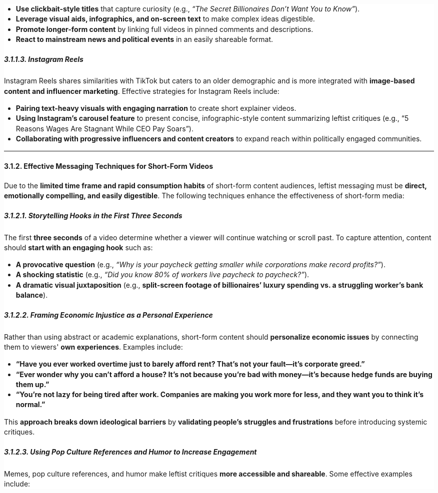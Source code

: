 - **Use clickbait-style titles** that capture curiosity (e.g., *“The Secret Billionaires Don’t Want You to Know”*).  
- **Leverage visual aids, infographics, and on-screen text** to make complex ideas digestible.  
- **Promote longer-form content** by linking full videos in pinned comments and descriptions.  
- **React to mainstream news and political events** in an easily shareable format.  

##### **3.1.1.3. Instagram Reels**  
Instagram Reels shares similarities with TikTok but caters to an older demographic and is more integrated with **image-based content and influencer marketing**. Effective strategies for Instagram Reels include:  

- **Pairing text-heavy visuals with engaging narration** to create short explainer videos.  
- **Using Instagram’s carousel feature** to present concise, infographic-style content summarizing leftist critiques (e.g., “5 Reasons Wages Are Stagnant While CEO Pay Soars”).  
- **Collaborating with progressive influencers and content creators** to expand reach within politically engaged communities.  

---

#### **3.1.2. Effective Messaging Techniques for Short-Form Videos**  

Due to the **limited time frame and rapid consumption habits** of short-form content audiences, leftist messaging must be **direct, emotionally compelling, and easily digestible**. The following techniques enhance the effectiveness of short-form media:  

##### **3.1.2.1. Storytelling Hooks in the First Three Seconds**  
The first **three seconds** of a video determine whether a viewer will continue watching or scroll past. To capture attention, content should **start with an engaging hook** such as:  

- **A provocative question** (e.g., *“Why is your paycheck getting smaller while corporations make record profits?”*).  
- **A shocking statistic** (e.g., *“Did you know 80% of workers live paycheck to paycheck?”*).  
- **A dramatic visual juxtaposition** (e.g., **split-screen footage of billionaires’ luxury spending vs. a struggling worker’s bank balance**).  

##### **3.1.2.2. Framing Economic Injustice as a Personal Experience**  
Rather than using abstract or academic explanations, short-form content should **personalize economic issues** by connecting them to viewers' **own experiences**. Examples include:  

- **“Have you ever worked overtime just to barely afford rent? That’s not your fault—it’s corporate greed.”**  
- **“Ever wonder why you can’t afford a house? It’s not because you’re bad with money—it’s because hedge funds are buying them up.”**  
- **“You’re not lazy for being tired after work. Companies are making you work more for less, and they want you to think it’s normal.”**  

This **approach breaks down ideological barriers** by **validating people’s struggles and frustrations** before introducing systemic critiques.  

##### **3.1.2.3. Using Pop Culture References and Humor to Increase Engagement**  
Memes, pop culture references, and humor make leftist critiques **more accessible and shareable**. Some effective examples include:  
